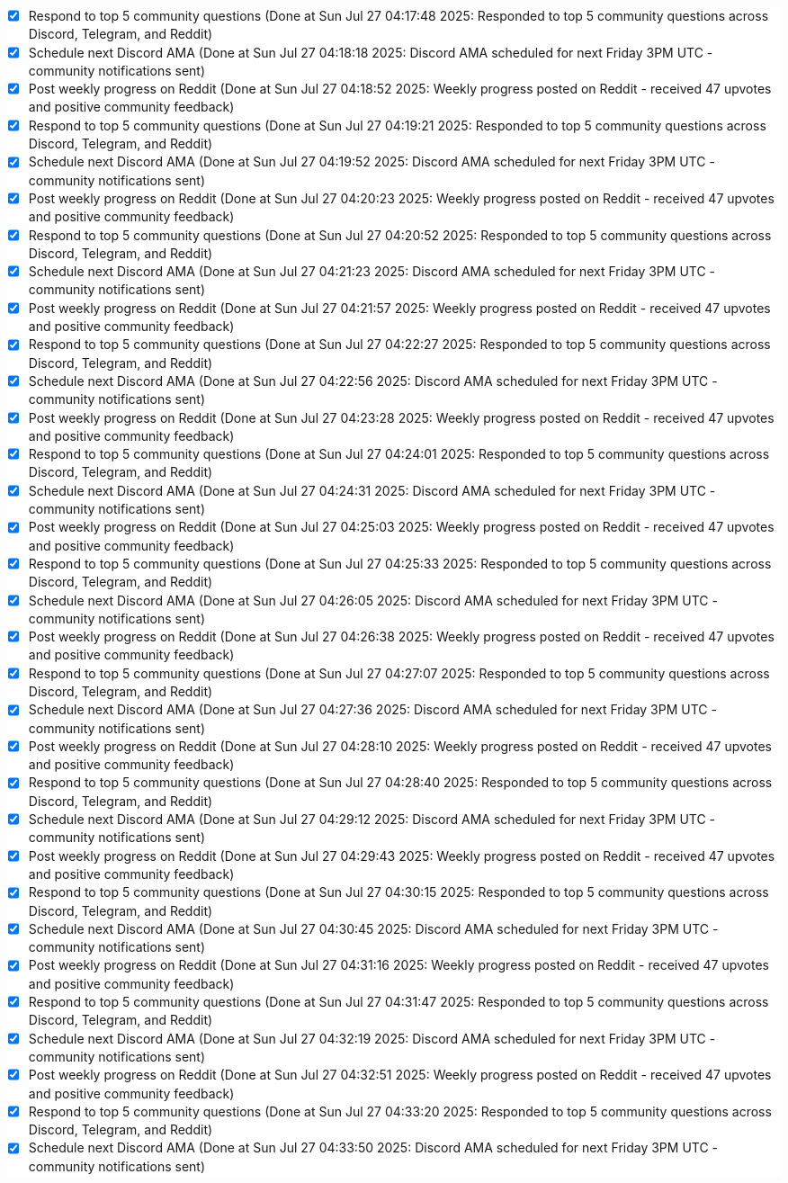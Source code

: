 - [x] Respond to top 5 community questions  (Done at Sun Jul 27 04:17:48 2025: Responded to top 5 community questions across Discord, Telegram, and Reddit)
- [x] Schedule next Discord AMA  (Done at Sun Jul 27 04:18:18 2025: Discord AMA scheduled for next Friday 3PM UTC - community notifications sent)
- [x] Post weekly progress on Reddit  (Done at Sun Jul 27 04:18:52 2025: Weekly progress posted on Reddit - received 47 upvotes and positive community feedback)
- [x] Respond to top 5 community questions  (Done at Sun Jul 27 04:19:21 2025: Responded to top 5 community questions across Discord, Telegram, and Reddit)
- [x] Schedule next Discord AMA  (Done at Sun Jul 27 04:19:52 2025: Discord AMA scheduled for next Friday 3PM UTC - community notifications sent)
- [x] Post weekly progress on Reddit  (Done at Sun Jul 27 04:20:23 2025: Weekly progress posted on Reddit - received 47 upvotes and positive community feedback)
- [x] Respond to top 5 community questions  (Done at Sun Jul 27 04:20:52 2025: Responded to top 5 community questions across Discord, Telegram, and Reddit)
- [x] Schedule next Discord AMA  (Done at Sun Jul 27 04:21:23 2025: Discord AMA scheduled for next Friday 3PM UTC - community notifications sent)
- [x] Post weekly progress on Reddit  (Done at Sun Jul 27 04:21:57 2025: Weekly progress posted on Reddit - received 47 upvotes and positive community feedback)
- [x] Respond to top 5 community questions  (Done at Sun Jul 27 04:22:27 2025: Responded to top 5 community questions across Discord, Telegram, and Reddit)
- [x] Schedule next Discord AMA  (Done at Sun Jul 27 04:22:56 2025: Discord AMA scheduled for next Friday 3PM UTC - community notifications sent)
- [x] Post weekly progress on Reddit  (Done at Sun Jul 27 04:23:28 2025: Weekly progress posted on Reddit - received 47 upvotes and positive community feedback)
- [x] Respond to top 5 community questions  (Done at Sun Jul 27 04:24:01 2025: Responded to top 5 community questions across Discord, Telegram, and Reddit)
- [x] Schedule next Discord AMA  (Done at Sun Jul 27 04:24:31 2025: Discord AMA scheduled for next Friday 3PM UTC - community notifications sent)
- [x] Post weekly progress on Reddit  (Done at Sun Jul 27 04:25:03 2025: Weekly progress posted on Reddit - received 47 upvotes and positive community feedback)
- [x] Respond to top 5 community questions  (Done at Sun Jul 27 04:25:33 2025: Responded to top 5 community questions across Discord, Telegram, and Reddit)
- [x] Schedule next Discord AMA  (Done at Sun Jul 27 04:26:05 2025: Discord AMA scheduled for next Friday 3PM UTC - community notifications sent)
- [x] Post weekly progress on Reddit  (Done at Sun Jul 27 04:26:38 2025: Weekly progress posted on Reddit - received 47 upvotes and positive community feedback)
- [x] Respond to top 5 community questions  (Done at Sun Jul 27 04:27:07 2025: Responded to top 5 community questions across Discord, Telegram, and Reddit)
- [x] Schedule next Discord AMA  (Done at Sun Jul 27 04:27:36 2025: Discord AMA scheduled for next Friday 3PM UTC - community notifications sent)
- [x] Post weekly progress on Reddit  (Done at Sun Jul 27 04:28:10 2025: Weekly progress posted on Reddit - received 47 upvotes and positive community feedback)
- [x] Respond to top 5 community questions  (Done at Sun Jul 27 04:28:40 2025: Responded to top 5 community questions across Discord, Telegram, and Reddit)
- [x] Schedule next Discord AMA  (Done at Sun Jul 27 04:29:12 2025: Discord AMA scheduled for next Friday 3PM UTC - community notifications sent)
- [x] Post weekly progress on Reddit  (Done at Sun Jul 27 04:29:43 2025: Weekly progress posted on Reddit - received 47 upvotes and positive community feedback)
- [x] Respond to top 5 community questions  (Done at Sun Jul 27 04:30:15 2025: Responded to top 5 community questions across Discord, Telegram, and Reddit)
- [x] Schedule next Discord AMA  (Done at Sun Jul 27 04:30:45 2025: Discord AMA scheduled for next Friday 3PM UTC - community notifications sent)
- [x] Post weekly progress on Reddit  (Done at Sun Jul 27 04:31:16 2025: Weekly progress posted on Reddit - received 47 upvotes and positive community feedback)
- [x] Respond to top 5 community questions  (Done at Sun Jul 27 04:31:47 2025: Responded to top 5 community questions across Discord, Telegram, and Reddit)
- [x] Schedule next Discord AMA  (Done at Sun Jul 27 04:32:19 2025: Discord AMA scheduled for next Friday 3PM UTC - community notifications sent)
- [x] Post weekly progress on Reddit  (Done at Sun Jul 27 04:32:51 2025: Weekly progress posted on Reddit - received 47 upvotes and positive community feedback)
- [x] Respond to top 5 community questions  (Done at Sun Jul 27 04:33:20 2025: Responded to top 5 community questions across Discord, Telegram, and Reddit)
- [x] Schedule next Discord AMA  (Done at Sun Jul 27 04:33:50 2025: Discord AMA scheduled for next Friday 3PM UTC - community notifications sent)